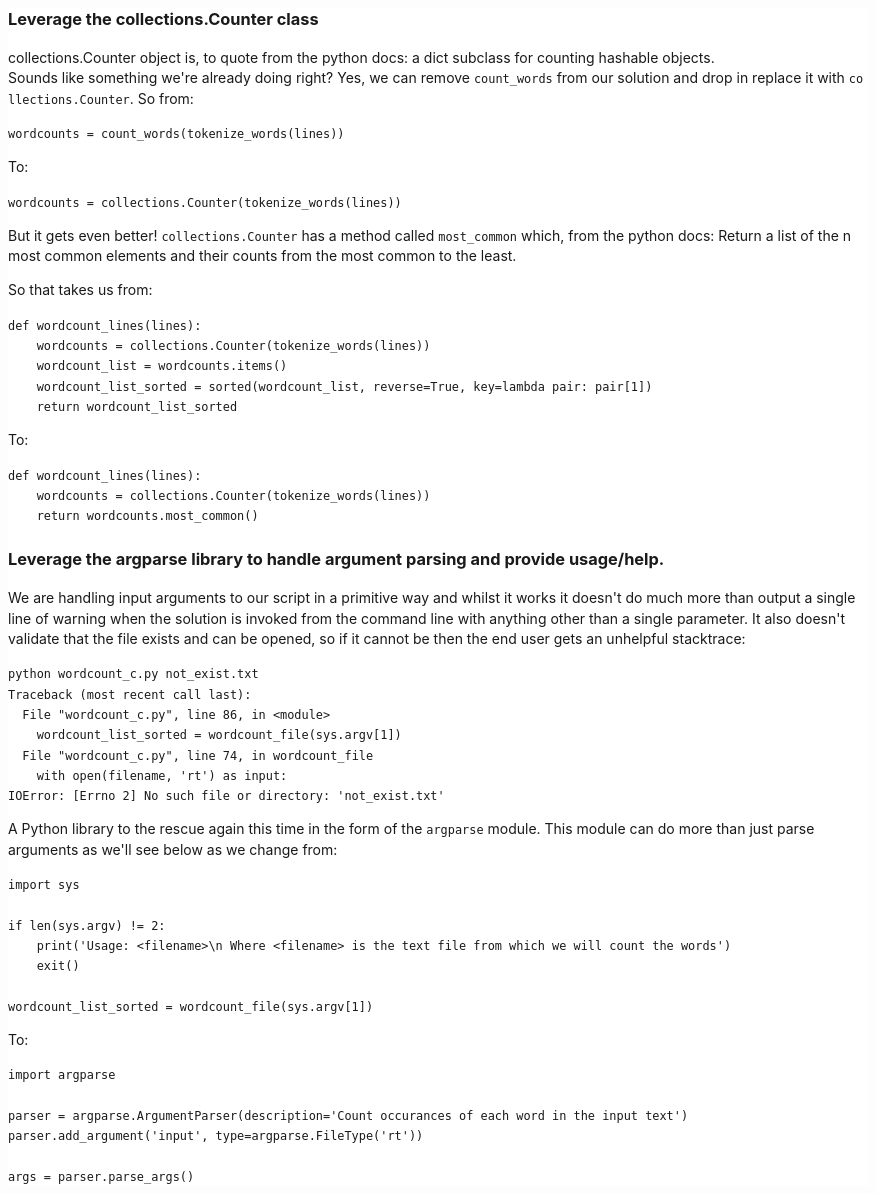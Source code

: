 ### Leverage the collections.Counter class
collections.Counter object is, to quote from the python docs: a dict subclass for counting hashable objects.  
Sounds like something we're already doing right? Yes, we can remove `count_words` from our solution and drop in replace it with `collections.Counter`. So from:
```
wordcounts = count_words(tokenize_words(lines))
```
To:
```
wordcounts = collections.Counter(tokenize_words(lines))
```
But it gets even better! `collections.Counter` has a method called `most_common` which, from the python docs: Return a list of the n most common elements and their counts from the most common to the least.

So that takes us from:
```
def wordcount_lines(lines):
    wordcounts = collections.Counter(tokenize_words(lines))
    wordcount_list = wordcounts.items()
    wordcount_list_sorted = sorted(wordcount_list, reverse=True, key=lambda pair: pair[1])
    return wordcount_list_sorted
```
To:
```
def wordcount_lines(lines):
    wordcounts = collections.Counter(tokenize_words(lines))
    return wordcounts.most_common()
```

### Leverage the argparse library to handle argument parsing and provide usage/help.
We are handling input arguments to our script in a primitive way and whilst it works it doesn't do much more than output a single line of warning when the solution is invoked from the command line with anything other than a single parameter. It also doesn't validate that the file exists and can be opened, so if it cannot be then the end user gets an unhelpful stacktrace:
```
python wordcount_c.py not_exist.txt
Traceback (most recent call last):
  File "wordcount_c.py", line 86, in <module>
    wordcount_list_sorted = wordcount_file(sys.argv[1])
  File "wordcount_c.py", line 74, in wordcount_file
    with open(filename, 'rt') as input:
IOError: [Errno 2] No such file or directory: 'not_exist.txt'
```
A Python library to the rescue again this time in the form of the `argparse` module. This module can do more than just parse arguments as we'll see below as we change from:
```
import sys

if len(sys.argv) != 2:
    print('Usage: <filename>\n Where <filename> is the text file from which we will count the words')
    exit()

wordcount_list_sorted = wordcount_file(sys.argv[1])
```
To:
```
import argparse

parser = argparse.ArgumentParser(description='Count occurances of each word in the input text')
parser.add_argument('input', type=argparse.FileType('rt'))

args = parser.parse_args()
```